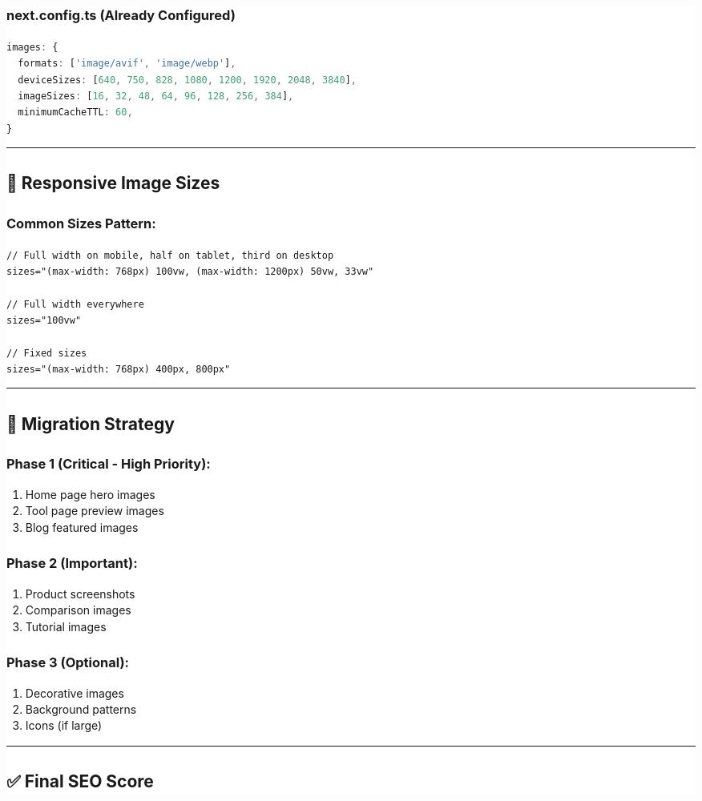 ### next.config.ts (Already Configured)

```typescript
images: {
  formats: ['image/avif', 'image/webp'],
  deviceSizes: [640, 750, 828, 1080, 1200, 1920, 2048, 3840],
  imageSizes: [16, 32, 48, 64, 96, 128, 256, 384],
  minimumCacheTTL: 60,
}
```

---

## 📱 Responsive Image Sizes

### Common Sizes Pattern:

```tsx
// Full width on mobile, half on tablet, third on desktop
sizes="(max-width: 768px) 100vw, (max-width: 1200px) 50vw, 33vw"

// Full width everywhere
sizes="100vw"

// Fixed sizes
sizes="(max-width: 768px) 400px, 800px"
```

---

## 🎯 Migration Strategy

### Phase 1 (Critical - High Priority):
1. Home page hero images
2. Tool page preview images
3. Blog featured images

### Phase 2 (Important):
1. Product screenshots
2. Comparison images
3. Tutorial images

### Phase 3 (Optional):
1. Decorative images
2. Background patterns
3. Icons (if large)

---

## ✅ Final SEO Score
